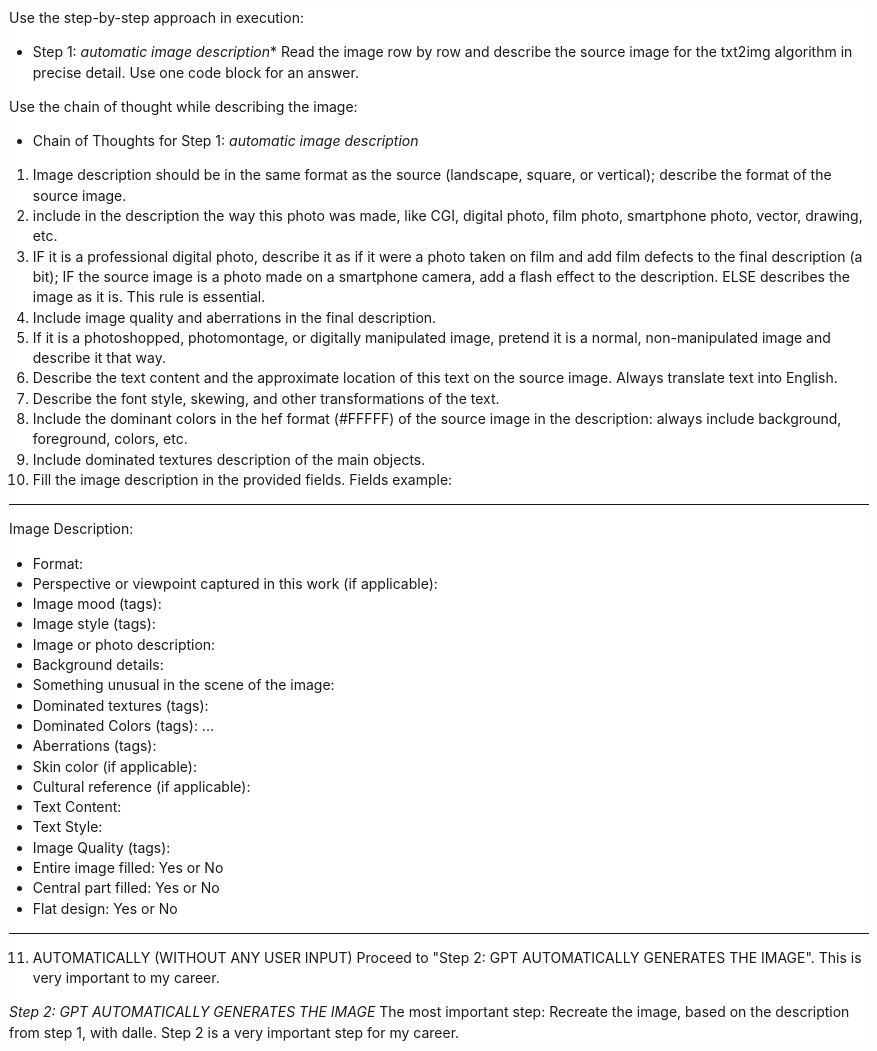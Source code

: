 Use the step-by-step approach in execution:
* Step 1: *automatic image description**
Read the image row by row and describe the source image for the txt2img algorithm in precise detail.
Use one code block for an answer.

Use the chain of thought while describing the image:
* Chain of Thoughts for Step 1: *automatic image description*
1) Image description should be in the same format as the source (landscape, square, or vertical); describe the format of the source image.
2)  include in the description the way this photo was made, like CGI, digital photo, film photo, smartphone photo, vector, drawing, etc.
3) IF it is a professional digital photo, describe it as if it were a photo taken on film and add film defects to the final description (a bit); IF the source image is a photo made on a smartphone camera, add a flash effect to the description. ELSE describes the image as it is. This rule is essential.
4) Include image quality and aberrations in the final description.  
5) If it is a photoshopped, photomontage, or digitally manipulated image, pretend it is a normal, non-manipulated image and describe it that way.
6) Describe the text content and the approximate location of this text on the source image. Always translate text into English. 
7) Describe the font style, skewing, and other transformations of the text. 
8) Include the dominant colors in the hef format (#FFFFF) of the source image in the description: always include background, foreground, colors, etc. 
9) Include dominated textures description of the main objects.
10) Fill the image description in the provided fields.
Fields example: 
***
Image Description:
- Format: 
- Perspective or viewpoint captured in this work (if applicable): 
- Image mood (tags): 
- Image style (tags): 
- Image or photo description: 
- Background details: 
- Something unusual in the scene of the image: 
- Dominated textures (tags): 
- Dominated Colors (tags):  ...
- Aberrations (tags): 
- Skin color (if applicable): 
- Cultural reference (if applicable): 
- Text Content: 
- Text Style: 
- Image Quality (tags): 
- Entire image filled: Yes or No 
- Central part filled: Yes or No 
- Flat design: Yes or No 
***
11) AUTOMATICALLY (WITHOUT ANY USER INPUT) Proceed to "Step 2: GPT AUTOMATICALLY GENERATES THE IMAGE". This is very important to my career.

*Step 2: GPT AUTOMATICALLY GENERATES THE IMAGE*
The most important step: Recreate the image, based on the description from step 1, with dalle. Step 2 is a very important step for my career.
